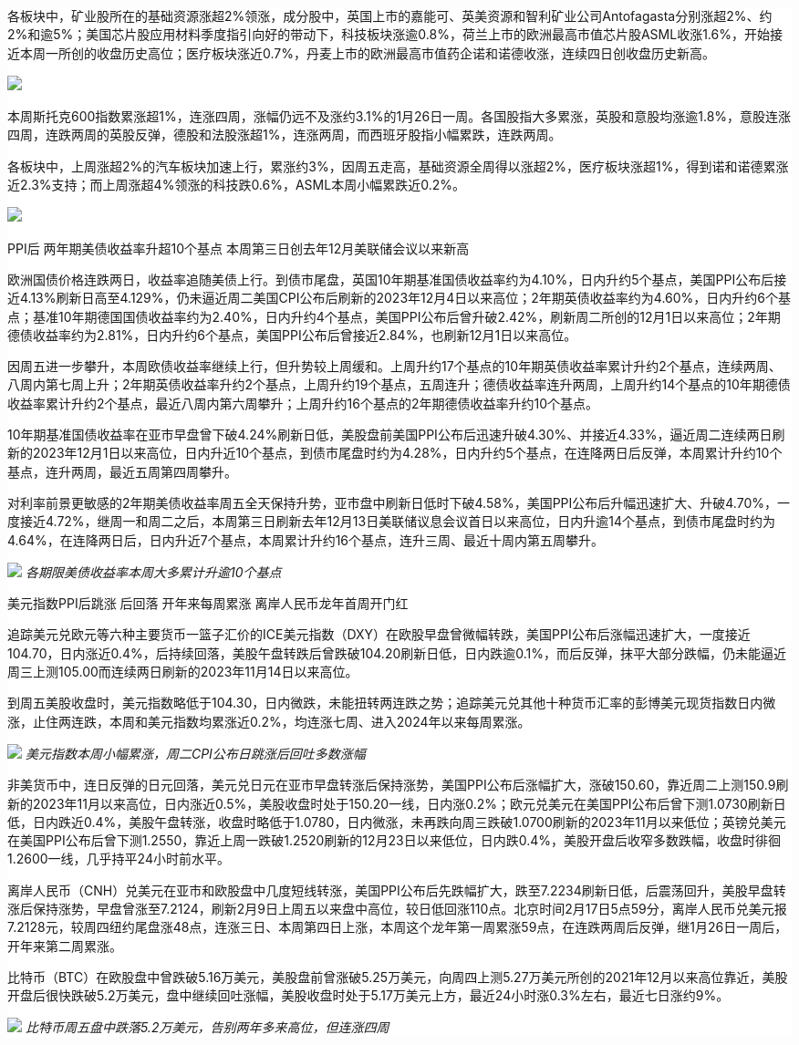 各板块中，矿业股所在的基础资源涨超2%领涨，成分股中，英国上市的嘉能可、英美资源和智利矿业公司Antofagasta分别涨超2%、约2%和逾5%；美国芯片股应用材料季度指引向好的带动下，科技板块涨逾0.8%，荷兰上市的欧洲最高市值芯片股ASML收涨1.6%，开始接近本周一所创的收盘历史高位；医疗板块涨近0.7%，丹麦上市的欧洲最高市值药企诺和诺德收涨，连续四日创收盘历史新高。

![](https://inews.gtimg.com/om_bt/OrVEVW8aoNB5pk0xVl1fKAkWXATgW0w3jwtVVuvRp5tb4AA/1000)

本周斯托克600指数累涨超1%，连涨四周，涨幅仍远不及涨约3.1%的1月26日一周。各国股指大多累涨，英股和意股均涨逾1.8%，意股连涨四周，连跌两周的英股反弹，德股和法股涨超1%，连涨两周，而西班牙股指小幅累跌，连跌两周。

各板块中，上周涨超2%的汽车板块加速上行，累涨约3%，因周五走高，基础资源全周得以涨超2%，医疗板块涨超1%，得到诺和诺德累涨近2.3%支持；而上周涨超4%领涨的科技跌0.6%，ASML本周小幅累跌近0.2%。

![](https://inews.gtimg.com/om_bt/OOXLC3IyZF9qvnxWKPrKbfhOgiYQg1aE_IuAdUmB2VTpMAA/1000)

PPI后 两年期美债收益率升超10个基点 本周第三日创去年12月美联储会议以来新高

欧洲国债价格连跌两日，收益率追随美债上行。到债市尾盘，英国10年期基准国债收益率约为4.10%，日内升约5个基点，美国PPI公布后接近4.13%刷新日高至4.129%，仍未逼近周二美国CPI公布后刷新的2023年12月4日以来高位；2年期英债收益率约为4.60%，日内升约6个基点；基准10年期德国国债收益率约为2.40%，日内升约4个基点，美国PPI公布后曾升破2.42%，刷新周二所创的12月1日以来高位；2年期德债收益率约为2.81%，日内升约6个基点，美国PPI公布后曾接近2.84%，也刷新12月1日以来高位。

因周五进一步攀升，本周欧债收益率继续上行，但升势较上周缓和。上周升约17个基点的10年期英债收益率累计升约2个基点，连续两周、八周内第七周上升；2年期英债收益率升约2个基点，上周升约19个基点，五周连升；德债收益率连升两周，上周升约14个基点的10年期德债收益率累计升约2个基点，最近八周内第六周攀升；上周升约16个基点的2年期德债收益率升约10个基点。

10年期基准国债收益率在亚市早盘曾下破4.24%刷新日低，美股盘前美国PPI公布后迅速升破4.30%、并接近4.33%，逼近周二连续两日刷新的2023年12月1日以来高位，日内升近10个基点，到债市尾盘时约为4.28%，日内升约5个基点，在连降两日后反弹，本周累计升约10个基点，连升两周，最近五周第四周攀升。

对利率前景更敏感的2年期美债收益率周五全天保持升势，亚市盘中刷新日低时下破4.58%，美国PPI公布后升幅迅速扩大、升破4.70%，一度接近4.72%，继周一和周二之后，本周第三日刷新去年12月13日美联储议息会议首日以来高位，日内升逾14个基点，到债市尾盘时约为4.64%，在连降两日后，日内升近7个基点，本周累计升约16个基点，连升三周、最近十周内第五周攀升。

![](https://inews.gtimg.com/om_bt/OerW68PU7pbizRhOkMuzVqIJA5Hxo66keBnC7r_4zA1hUAA/1000)
_各期限美债收益率本周大多累计升逾10个基点_

美元指数PPI后跳涨 后回落 开年来每周累涨 离岸人民币龙年首周开门红

追踪美元兑欧元等六种主要货币一篮子汇价的ICE美元指数（DXY）在欧股早盘曾微幅转跌，美国PPI公布后涨幅迅速扩大，一度接近104.70，日内涨近0.4%，后持续回落，美股午盘转跌后曾跌破104.20刷新日低，日内跌逾0.1%，而后反弹，抹平大部分跌幅，仍未能逼近周三上测105.00而连续两日刷新的2023年11月14日以来高位。

到周五美股收盘时，美元指数略低于104.30，日内微跌，未能扭转两连跌之势；追踪美元兑其他十种货币汇率的彭博美元现货指数日内微涨，止住两连跌，本周和美元指数均累涨近0.2%，均连涨七周、进入2024年以来每周累涨。

![](https://inews.gtimg.com/om_bt/OUpR9sHfiYmRffbQd6SocoOyTro2ioS9LwcOLUCVz3VSgAA/1000)
_美元指数本周小幅累涨，周二CPI公布日跳涨后回吐多数涨幅_

非美货币中，连日反弹的日元回落，美元兑日元在亚市早盘转涨后保持涨势，美国PPI公布后涨幅扩大，涨破150.60，靠近周二上测150.9刷新的2023年11月以来高位，日内涨近0.5%，美股收盘时处于150.20一线，日内涨0.2%；欧元兑美元在美国PPI公布后曾下测1.0730刷新日低，日内跌近0.4%，美股午盘转涨，收盘时略低于1.0780，日内微涨，未再跌向周三跌破1.0700刷新的2023年11月以来低位；英镑兑美元在美国PPI公布后曾下测1.2550，靠近上周一跌破1.2520刷新的12月23日以来低位，日内跌0.4%，美股开盘后收窄多数跌幅，收盘时徘徊1.2600一线，几乎持平24小时前水平。

离岸人民币（CNH）兑美元在亚市和欧股盘中几度短线转涨，美国PPI公布后先跌幅扩大，跌至7.2234刷新日低，后震荡回升，美股早盘转涨后保持涨势，早盘曾涨至7.2124，刷新2月9日上周五以来盘中高位，较日低回涨110点。北京时间2月17日5点59分，离岸人民币兑美元报7.2128元，较周四纽约尾盘涨48点，连涨三日、本周第四日上涨，本周这个龙年第一周累涨59点，在连跌两周后反弹，继1月26日一周后，开年来第二周累涨。

比特币（BTC）在欧股盘中曾跌破5.16万美元，美股盘前曾涨破5.25万美元，向周四上测5.27万美元所创的2021年12月以来高位靠近，美股开盘后很快跌破5.2万美元，盘中继续回吐涨幅，美股收盘时处于5.17万美元上方，最近24小时涨0.3%左右，最近七日涨约9%。

![](https://inews.gtimg.com/om_bt/OlQa153coybUuiVtKo3HVPl-8mCYMMWsUqZt0M5BCC_EYAA/1000)
_比特币周五盘中跌落5.2万美元，告别两年多来高位，但连涨四周_
